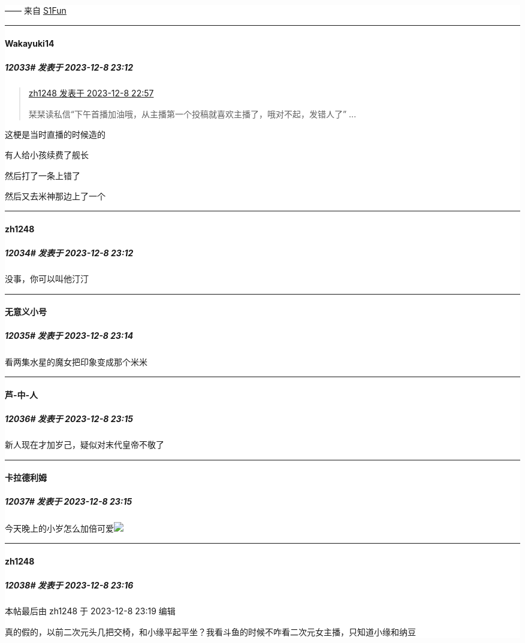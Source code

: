 —— 来自 [S1Fun](https://s1fun.koalcat.com)

*****

####  Wakayuki14  
##### 12033#       发表于 2023-12-8 23:12

<blockquote><a href="httphttps://bbs.saraba1st.com/2b/forum.php?mod=redirect&amp;goto=findpost&amp;pid=63268818&amp;ptid=2162099" target="_blank">zh1248 发表于 2023-12-8 22:57</a>

栞栞读私信“下午首播加油哦，从主播第一个投稿就喜欢主播了，哦对不起，发错人了” ...</blockquote>
这梗是当时直播的时候造的

有人给小孩续费了舰长

然后打了一条上错了

然后又去米神那边上了一个

*****

####  zh1248  
##### 12034#       发表于 2023-12-8 23:12

没事，你可以叫他汀汀

*****

####  无意义小号  
##### 12035#       发表于 2023-12-8 23:14

看两集水星的魔女把印象变成那个米米

*****

####  芦-中-人  
##### 12036#       发表于 2023-12-8 23:15

新人现在才加岁己，疑似对末代皇帝不敬了

*****

####  卡拉德利姆  
##### 12037#       发表于 2023-12-8 23:15

今天晚上的小岁怎么加倍可爱<img src="https://static.saraba1st.com/image/smiley/face2017/075.png" referrerpolicy="no-referrer">

*****

####  zh1248  
##### 12038#       发表于 2023-12-8 23:16

 本帖最后由 zh1248 于 2023-12-8 23:19 编辑 

真的假的，以前二次元头几把交椅，和小缘平起平坐？我看斗鱼的时候不咋看二次元女主播，只知道小缘和纳豆
